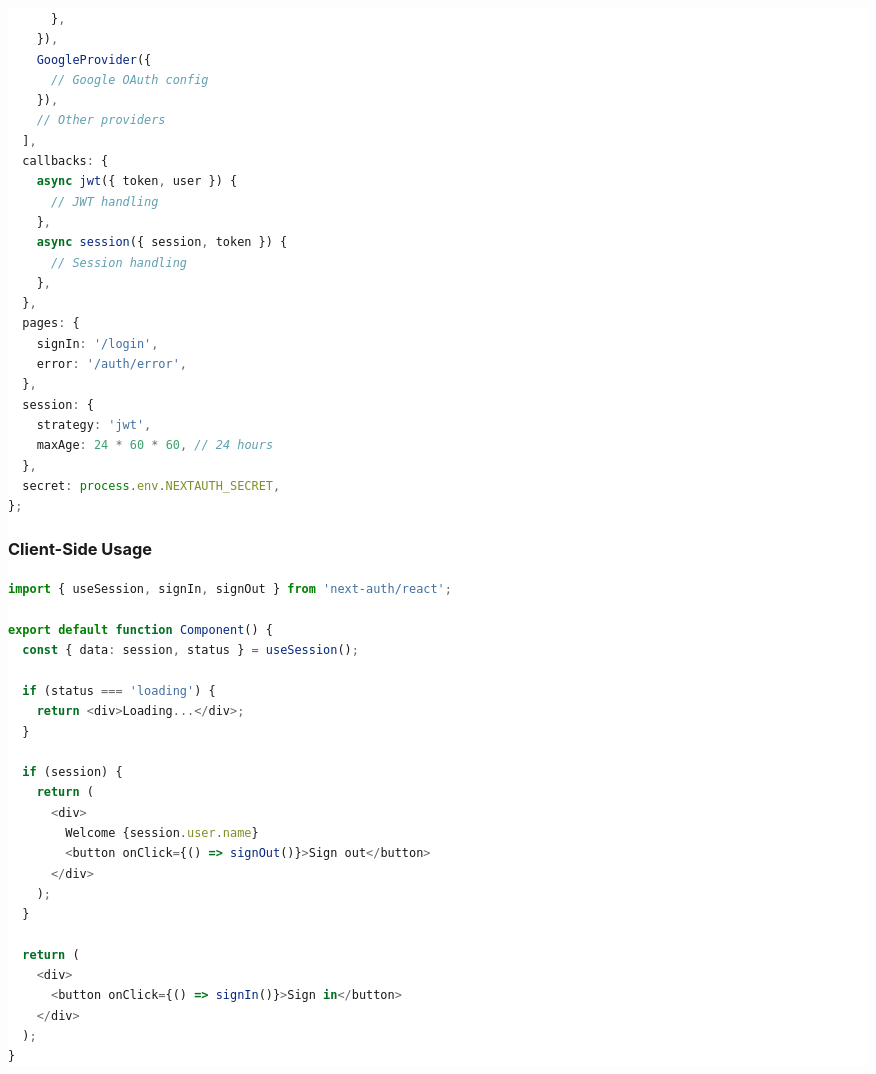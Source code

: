 ```typescript
      },
    }),
    GoogleProvider({
      // Google OAuth config
    }),
    // Other providers
  ],
  callbacks: {
    async jwt({ token, user }) {
      // JWT handling
    },
    async session({ session, token }) {
      // Session handling
    },
  },
  pages: {
    signIn: '/login',
    error: '/auth/error',
  },
  session: {
    strategy: 'jwt',
    maxAge: 24 * 60 * 60, // 24 hours
  },
  secret: process.env.NEXTAUTH_SECRET,
};
```

### Client-Side Usage

```typescript
import { useSession, signIn, signOut } from 'next-auth/react';

export default function Component() {
  const { data: session, status } = useSession();

  if (status === 'loading') {
    return <div>Loading...</div>;
  }

  if (session) {
    return (
      <div>
        Welcome {session.user.name}
        <button onClick={() => signOut()}>Sign out</button>
      </div>
    );
  }

  return (
    <div>
      <button onClick={() => signIn()}>Sign in</button>
    </div>
  );
}
```
